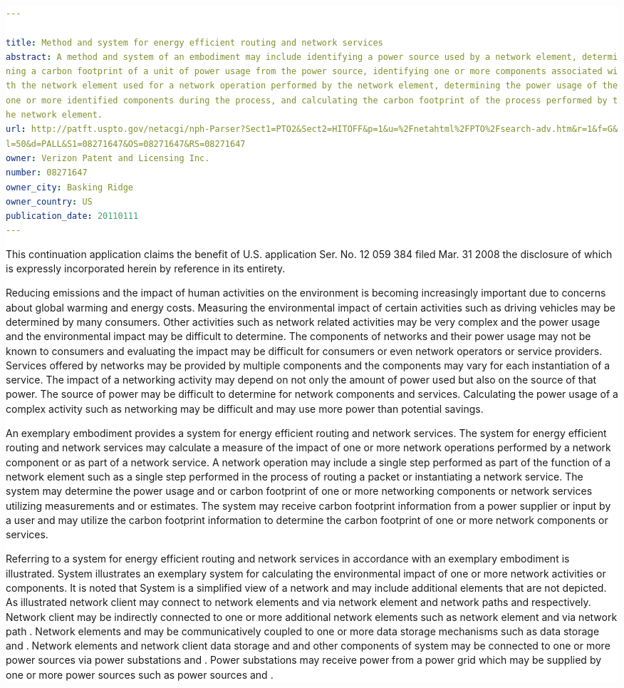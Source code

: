 ```yaml
---

title: Method and system for energy efficient routing and network services
abstract: A method and system of an embodiment may include identifying a power source used by a network element, determining a carbon footprint of a unit of power usage from the power source, identifying one or more components associated with the network element used for a network operation performed by the network element, determining the power usage of the one or more identified components during the process, and calculating the carbon footprint of the process performed by the network element.
url: http://patft.uspto.gov/netacgi/nph-Parser?Sect1=PTO2&Sect2=HITOFF&p=1&u=%2Fnetahtml%2FPTO%2Fsearch-adv.htm&r=1&f=G&l=50&d=PALL&S1=08271647&OS=08271647&RS=08271647
owner: Verizon Patent and Licensing Inc.
number: 08271647
owner_city: Basking Ridge
owner_country: US
publication_date: 20110111
---
```

This continuation application claims the benefit of U.S. application Ser. No. 12 059 384 filed Mar. 31 2008 the disclosure of which is expressly incorporated herein by reference in its entirety.

Reducing emissions and the impact of human activities on the environment is becoming increasingly important due to concerns about global warming and energy costs. Measuring the environmental impact of certain activities such as driving vehicles may be determined by many consumers. Other activities such as network related activities may be very complex and the power usage and the environmental impact may be difficult to determine. The components of networks and their power usage may not be known to consumers and evaluating the impact may be difficult for consumers or even network operators or service providers. Services offered by networks may be provided by multiple components and the components may vary for each instantiation of a service. The impact of a networking activity may depend on not only the amount of power used but also on the source of that power. The source of power may be difficult to determine for network components and services. Calculating the power usage of a complex activity such as networking may be difficult and may use more power than potential savings.

An exemplary embodiment provides a system for energy efficient routing and network services. The system for energy efficient routing and network services may calculate a measure of the impact of one or more network operations performed by a network component or as part of a network service. A network operation may include a single step performed as part of the function of a network element such as a single step performed in the process of routing a packet or instantiating a network service. The system may determine the power usage and or carbon footprint of one or more networking components or network services utilizing measurements and or estimates. The system may receive carbon footprint information from a power supplier or input by a user and may utilize the carbon footprint information to determine the carbon footprint of one or more network components or services.

Referring to a system for energy efficient routing and network services in accordance with an exemplary embodiment is illustrated. System illustrates an exemplary system for calculating the environmental impact of one or more network activities or components. It is noted that System is a simplified view of a network and may include additional elements that are not depicted. As illustrated network client may connect to network elements and via network element and network paths and respectively. Network client may be indirectly connected to one or more additional network elements such as network element and via network path . Network elements and may be communicatively coupled to one or more data storage mechanisms such as data storage and . Network elements and network client data storage and and other components of system may be connected to one or more power sources via power substations and . Power substations may receive power from a power grid which may be supplied by one or more power sources such as power sources and .
